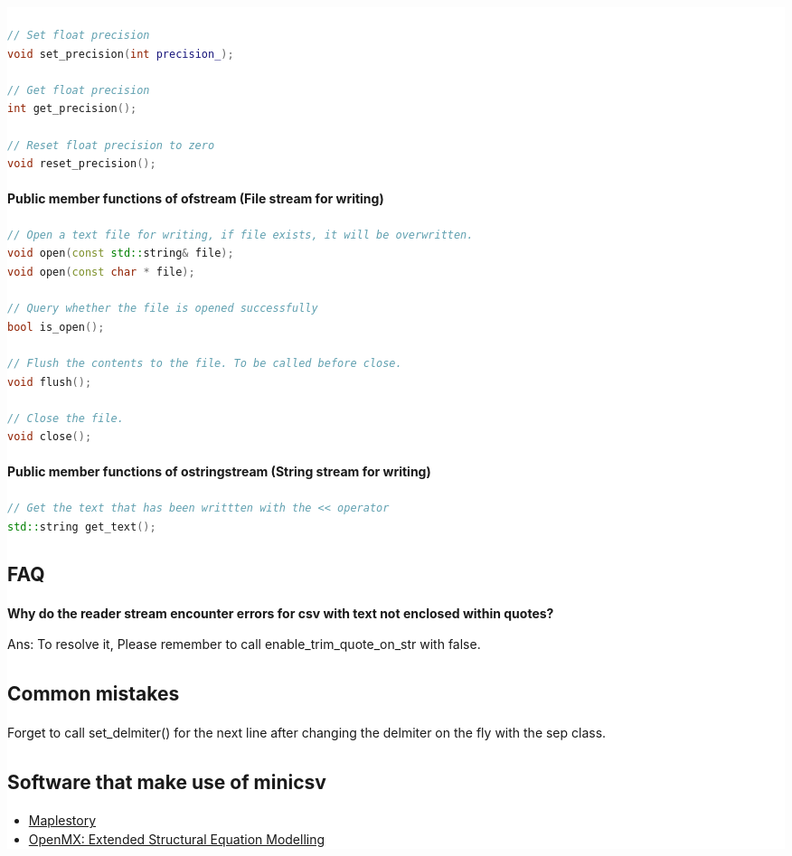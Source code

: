 ```cpp

// Set float precision
void set_precision(int precision_);

// Get float precision
int get_precision();

// Reset float precision to zero
void reset_precision();
```

#### Public member functions of ofstream (File stream for writing)

```cpp
// Open a text file for writing, if file exists, it will be overwritten.
void open(const std::string& file);
void open(const char * file);

// Query whether the file is opened successfully
bool is_open();

// Flush the contents to the file. To be called before close.
void flush();

// Close the file.
void close();
```

#### Public member functions of ostringstream (String stream for writing)

```cpp
// Get the text that has been writtten with the << operator
std::string get_text();
```

## FAQ
__Why do the reader stream encounter errors for csv with text not enclosed within quotes?__

Ans: To resolve it, Please remember to call enable_trim_quote_on_str with false.

## Common mistakes

Forget to call set_delmiter() for the next line after changing the delmiter on the fly with the sep class.

## Software that make use of minicsv

* [Maplestory](https://www.nexon.co.jp/rule/license.aspx)
* [OpenMX: Extended Structural Equation Modelling](https://rdrr.io/cran/OpenMx/#vignettes)
